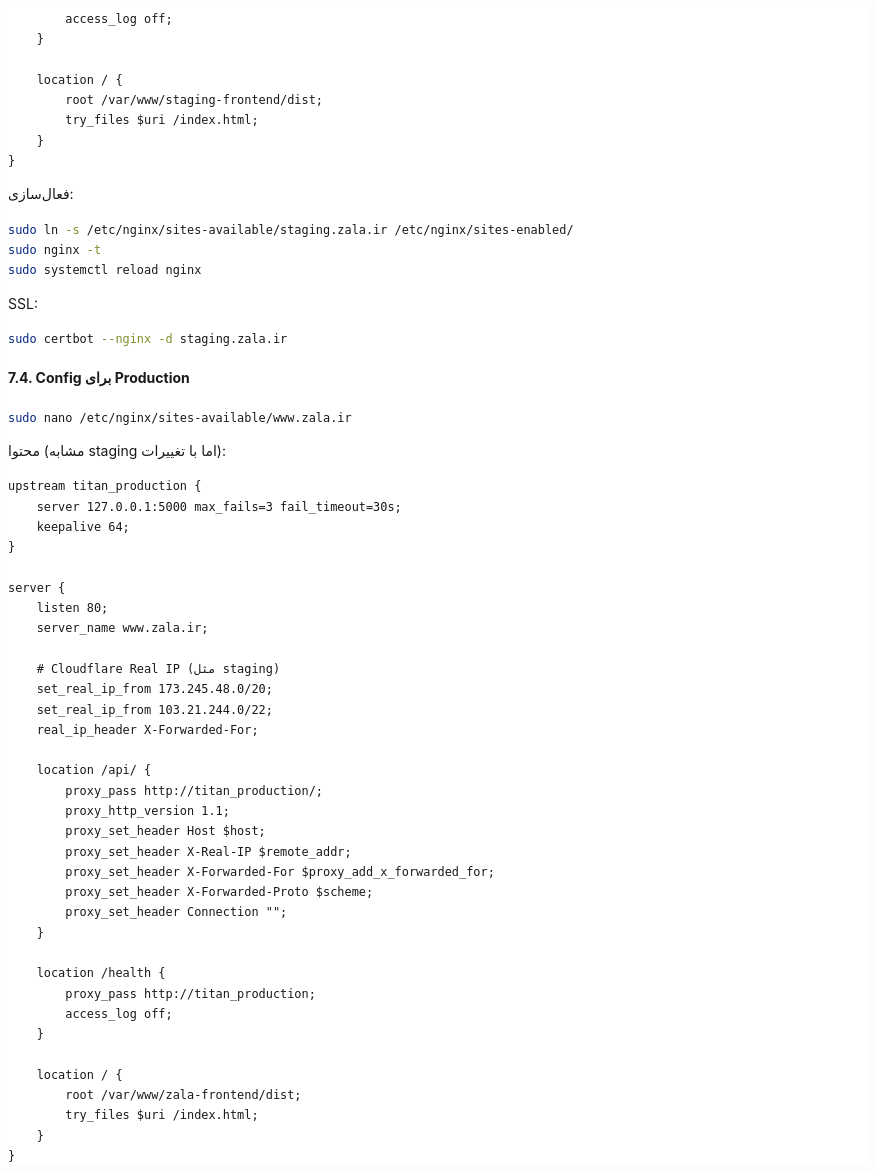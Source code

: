```nginx
        access_log off;
    }
    
    location / {
        root /var/www/staging-frontend/dist;
        try_files $uri /index.html;
    }
}
```

فعال‌سازی:
```bash
sudo ln -s /etc/nginx/sites-available/staging.zala.ir /etc/nginx/sites-enabled/
sudo nginx -t
sudo systemctl reload nginx
```

SSL:
```bash
sudo certbot --nginx -d staging.zala.ir
```

#### 7.4. Config برای Production

```bash
sudo nano /etc/nginx/sites-available/www.zala.ir
```

محتوا (مشابه staging اما با تغییرات):
```nginx
upstream titan_production {
    server 127.0.0.1:5000 max_fails=3 fail_timeout=30s;
    keepalive 64;
}

server {
    listen 80;
    server_name www.zala.ir;
    
    # Cloudflare Real IP (مثل staging)
    set_real_ip_from 173.245.48.0/20;
    set_real_ip_from 103.21.244.0/22;
    real_ip_header X-Forwarded-For;
    
    location /api/ {
        proxy_pass http://titan_production/;
        proxy_http_version 1.1;
        proxy_set_header Host $host;
        proxy_set_header X-Real-IP $remote_addr;
        proxy_set_header X-Forwarded-For $proxy_add_x_forwarded_for;
        proxy_set_header X-Forwarded-Proto $scheme;
        proxy_set_header Connection "";
    }
    
    location /health {
        proxy_pass http://titan_production;
        access_log off;
    }
    
    location / {
        root /var/www/zala-frontend/dist;
        try_files $uri /index.html;
    }
}
```
